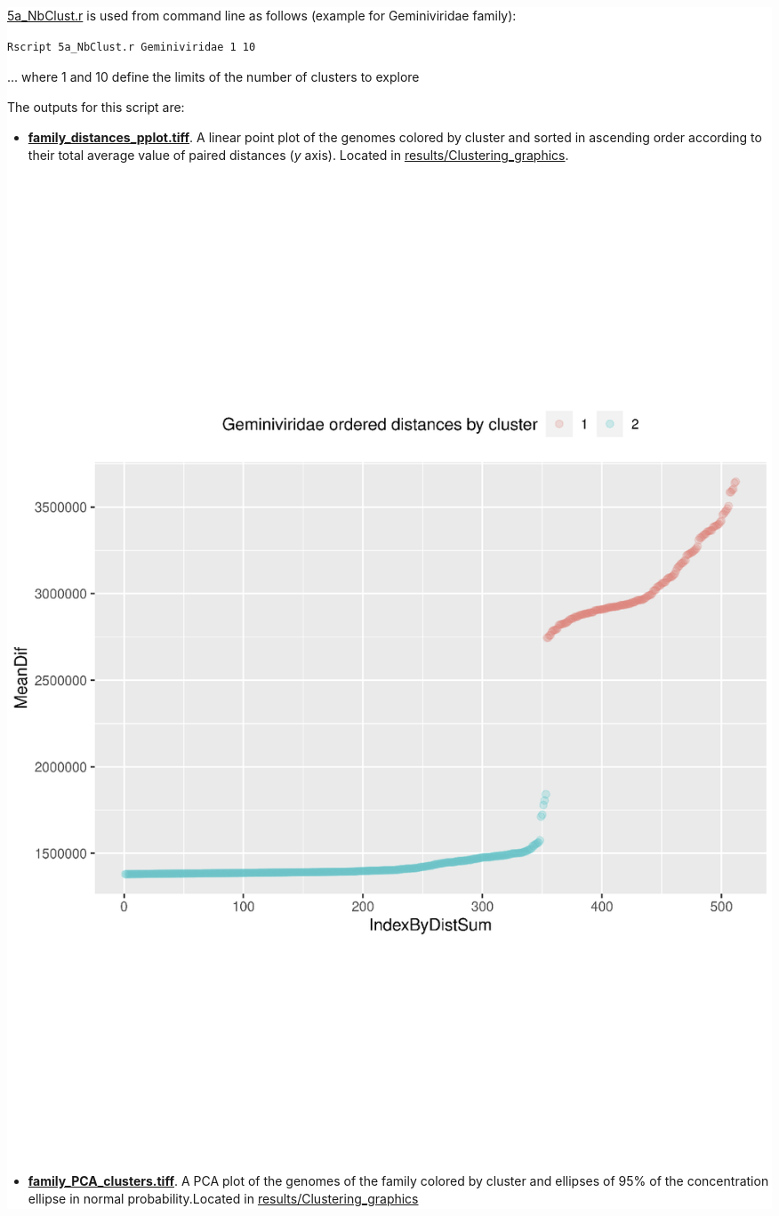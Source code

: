 [5a_NbClust.r](5a_NbClust.r) is used from command line as follows (example for Geminiviridae family):
```
Rscript 5a_NbClust.r Geminiviridae 1 10
```
... where 1 and 10 define the limits of the number of clusters to explore

The outputs for this script are:
- [**family_distances_pplot.tiff**](../results/Clustering_graphics). A linear point plot of the genomes colored by cluster and sorted in ascending order according to their total average value of paired distances (_y_ axis). Located in [results/Clustering_graphics](results/Clustering_graphics).

<p align="center">
  <img width="1000" height="1500" src="https://github.com/abelardoacm/ssDNA_viral_pangenomics/blob/main/GemClustspplot1.png">
</p>


- [**family_PCA_clusters.tiff**](../results/Clustering_graphics). A PCA plot of the genomes of the family colored by cluster and ellipses of 95% of the concentration ellipse in normal probability.Located in [results/Clustering_graphics](results/Clustering_graphics)

<p align="center">